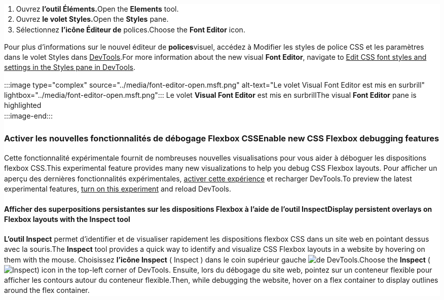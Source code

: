 1.  <span data-ttu-id="bc40a-272">Ouvrez **l’outil Éléments.**</span><span class="sxs-lookup"><span data-stu-id="bc40a-272">Open the **Elements** tool.</span></span>  
1.  <span data-ttu-id="bc40a-273">Ouvrez **le volet Styles.**</span><span class="sxs-lookup"><span data-stu-id="bc40a-273">Open the **Styles** pane.</span></span>  
1.  <span data-ttu-id="bc40a-274">Sélectionnez **l’icône Éditeur de** polices.</span><span class="sxs-lookup"><span data-stu-id="bc40a-274">Choose the **Font Editor** icon.</span></span>  
    
<span data-ttu-id="bc40a-275">Pour plus d’informations sur le nouvel éditeur de **polices**visuel, accédez à Modifier les styles de police CSS et les paramètres dans le volet Styles dans [DevTools][DevtoolsInspectStylesEditFonts].</span><span class="sxs-lookup"><span data-stu-id="bc40a-275">For more information about the new visual **Font Editor**, navigate to [Edit CSS font styles and settings in the Styles pane in DevTools][DevtoolsInspectStylesEditFonts].</span></span>  

:::image type="complex" source="../media/font-editor-open.msft.png" alt-text="Le volet Visual Font Editor est mis en surbrill" lightbox="../media/font-editor-open.msft.png":::
   <span data-ttu-id="bc40a-277">Le volet **Visual Font Editor** est mis en surbrill</span><span class="sxs-lookup"><span data-stu-id="bc40a-277">The visual **Font Editor** pane is highlighted</span></span>  
:::image-end:::  

  

### <a name="enable-new-css-flexbox-debugging-features"></a><span data-ttu-id="bc40a-278">Activer les nouvelles fonctionnalités de débogage Flexbox CSS</span><span class="sxs-lookup"><span data-stu-id="bc40a-278">Enable new CSS Flexbox debugging features</span></span>  

<span data-ttu-id="bc40a-279">Cette fonctionnalité expérimentale fournit de nombreuses nouvelles visualisations pour vous aider à déboguer les dispositions flexbox CSS.</span><span class="sxs-lookup"><span data-stu-id="bc40a-279">This experimental feature provides many new visualizations to help you debug CSS Flexbox layouts.</span></span>  <span data-ttu-id="bc40a-280">Pour afficher un aperçu des dernières fonctionnalités expérimentales, [activer cette expérience](#turn-on-experimental-features) et recharger DevTools.</span><span class="sxs-lookup"><span data-stu-id="bc40a-280">To preview the latest experimental features, [turn on this experiment](#turn-on-experimental-features) and reload DevTools.</span></span>  

#### <a name="display-persistent-overlays-on-flexbox-layouts-with-the-inspect-tool"></a><span data-ttu-id="bc40a-281">Afficher des superpositions persistantes sur les dispositions Flexbox à l’aide de l’outil Inspect</span><span class="sxs-lookup"><span data-stu-id="bc40a-281">Display persistent overlays on Flexbox layouts with the Inspect tool</span></span>  

<span data-ttu-id="bc40a-282">**L’outil Inspect** permet d’identifier et de visualiser rapidement les dispositions flexbox CSS dans un site web en pointant dessus avec la souris.</span><span class="sxs-lookup"><span data-stu-id="bc40a-282">The **Inspect** tool provides a quick way to identify and visualize CSS Flexbox layouts in a website by hovering on them with the mouse.</span></span>  <span data-ttu-id="bc40a-283">Choisissez **l’icône Inspect** \( Inspect \) dans le coin supérieur gauche ![ de ](../media/inspect-icon.msft.png) DevTools.</span><span class="sxs-lookup"><span data-stu-id="bc40a-283">Choose the **Inspect** \(![Inspect](../media/inspect-icon.msft.png)\) icon in the top-left corner of DevTools.</span></span>  <span data-ttu-id="bc40a-284">Ensuite, lors du débogage du site web, pointez sur un conteneur flexible pour afficher les contours autour du conteneur flexible.</span><span class="sxs-lookup"><span data-stu-id="bc40a-284">Then, while debugging the website, hover on a flex container to display outlines around the flex container.</span></span>  


[Devtools3dViewIndex]: ../3d-view/index.md "Affichage 3D | Documents Microsoft"  
[DevtoolsCssGrid]: ../css/grid.md "Inspect CSS Grid in Microsoft Edge DevTools | Documents Microsoft"  
[DevtoolsMoveTabs]: ../customize/index.md "Personnaliser microsoft Edge DevTools | Documents Microsoft"  
[DevToolsCustomizeIndexSettings]: ../customize/index.md#settings "Paramètres-personnaliser Microsoft Edge DevTools | Documents Microsoft"  
[DevtoolsDeviceModeIndexSimulateMobileViewport]: ../device-mode/index.md#simulate-a-mobile-viewport "Simuler des appareils mobiles avec le mode appareil dans Microsoft Edge DevTools | Microsoft Edge"  
[DevtoolsInspectStylesEditFonts]: ../inspect-styles/edit-fonts.md "Modifier les styles et paramètres de police CSS dans le volet Styles de DevTools | Documents Microsoft"  
[DevtoolsIssues]: ../issues/index.md "Recherchez et corrigez les problèmes liés à l’outil des problèmes de Microsoft Edge DevTools | Documents Microsoft"  
[DevToolsShortcuts]: ../shortcuts/index.md "Raccourcis clavier Microsoft Edge DevTools | Documents Microsoft"  
[DevtoolsCustomKeyboardShortcuts]: ../customize/shortcuts.md "Personnaliser les raccourcis clavier dans la | Microsoft Edge DevTools Documents Microsoft"  
[DevtoolsOpenMain]: ../open/index.md "Ouvrez Microsoft Edge DevTools | Documents Microsoft"  
[DualScreenWebIndex]: /dual-screen/web/index "Expériences web à double écran | Documents Microsoft"  
[DualScreenAndroidGetDuoSdk]: /dual-screen/android/get-duo-sdk "Obtenir l’émulateur Surface Duo | Documents Microsoft"  
[DualScreenIntroductionHowWorkSeam]: /dual-screen/introduction#how-to-work-with-the-seam "Comment travailler avec le seam : introduction aux appareils à double écran | Documents Microsoft"  
[DualScreenAndroidUseEmulator]: /dual-screen/android/use-emulator "Utiliser l’émulateur Surface Duo | Documents Microsoft"  
[DualScreenDocsCssMedia]: /dual-screen/web/css-media-spanning "Fonctionnalité d’écran multimédia CSS pour la détection à double écran | Documents Microsoft"  
[DualScreenDocsJSAPI]: /dual-screen/web/javascript-getwindowsegments "L’API JavaScript getWindowSegments pour les appareils à double écran | Documents Microsoft"  
[RemoteDesktopClientDocs]: /windows-server/remote/remote-desktop-services/clients/remote-desktop-clients "Clients Bureau à distance | Documents Microsoft"
[MicrosoftEdge]: https://www.microsoft.com/edge "Microsoft Edge"  
[SurfaceDevicesDuo]: https://www.microsoft.com/surface/devices/surface-duo "Surface Duo | Microsoft Surface"  
[AndroidDeveloperStudio]: https://developer.android.com/studio/ "Android Studio"  
[GooglePlayMicrosoftEdge]: https://play.google.com/store/apps/details?id=com.microsoft.emmx "Microsoft Edge | Google Play"  
[SamsungMobileGalaxyFold]: https://www.samsung.com/mobile/galaxy-fold/ "| Samsung"  
[DevtoolsDeviceModeDualScreenAndFoldables]: ../device-mode/dual-screen-and-foldables.md "Émuler les appareils à double écran et pliables dans Microsoft Edge DevTools | Documents Microsoft"
[TwitterEdgedevtools]: https://www.twitter.com/EdgeDevTools "Microsoft Edge DevTools | Twitter"  
[WebhintMain]: https://webhint.io "webhint"  